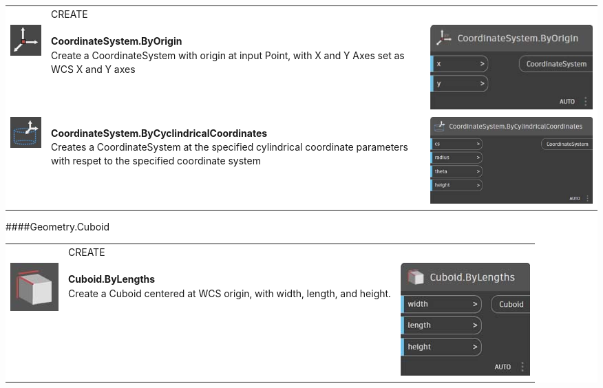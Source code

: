 |                                                                            |                                                                                                                                                                                                    |                                                                                              |
| -------------------------------------------------------------------------- | -------------------------------------------------------------------------------------------------------------------------------------------------------------------------------------------------- | -------------------------------------------------------------------------------------------- |
|                                                                            | CREATE                                                                                                                                                                                             |                                                                                              |
| ![](<../.gitbook/assets/Coordinate system by origin.jpg>)                  | <p><strong>CoordinateSystem.ByOrigin</strong><br>Create a CoordinateSystem with origin at input Point, with X and Y Axes set as WCS X and Y axes</p>                                               | ![](<../.gitbook/assets/index of nodes - coordinates system by origin.jpg>)                  |
| ![](<../.gitbook/assets/Coordinate system by cylindrical coordinates.jpg>) | <p><strong>CoordinateSystem.ByCyclindricalCoordinates</strong><br>Creates a CoordinateSystem at the specified cylindrical coordinate parameters with respet to the specified coordinate system</p> | ![](<../.gitbook/assets/index of nodes - coordinates system by cylindrical coordinates.jpg>) |

\####Geometry.Cuboid

|                                                                       |                                                                                                                                            |                                                                                    |
| --------------------------------------------------------------------- | ------------------------------------------------------------------------------------------------------------------------------------------ | ---------------------------------------------------------------------------------- |
|                                                                       | CREATE                                                                                                                                     |                                                                                    |
| ![](<../.gitbook/assets/Cuboid by length (1).jpg>)                    | <p><strong>Cuboid.ByLengths</strong><br>Create a Cuboid centered at WCS origin, with width, length, and height.</p>                        | ![](<../.gitbook/assets/index of nodes - cuboid by lengths.jpg>)                   |